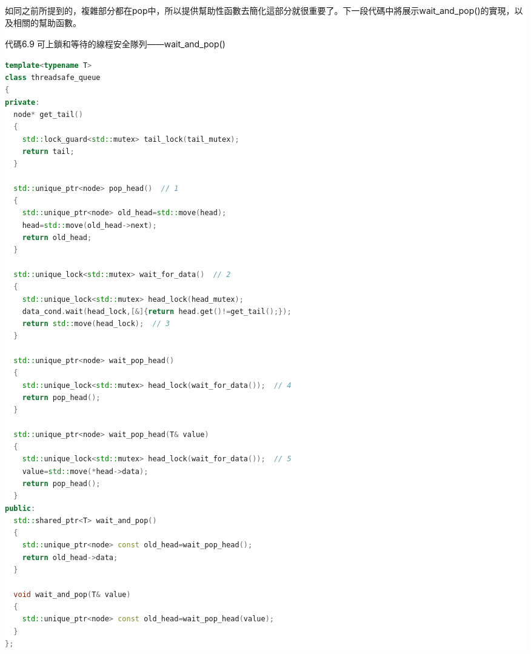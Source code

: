 如同之前所提到的，複雜部分都在pop中，所以提供幫助性函數去簡化這部分就很重要了。下一段代碼中將展示wait_and_pop()的實現，以及相關的幫助函數。

代碼6.9 可上鎖和等待的線程安全隊列——wait_and_pop()

```c++
template<typename T>
class threadsafe_queue
{
private:
  node* get_tail()
  {
    std::lock_guard<std::mutex> tail_lock(tail_mutex);
    return tail;
  }

  std::unique_ptr<node> pop_head()  // 1
  {
    std::unique_ptr<node> old_head=std::move(head);
    head=std::move(old_head->next);
    return old_head;
  }

  std::unique_lock<std::mutex> wait_for_data()  // 2
  {
    std::unique_lock<std::mutex> head_lock(head_mutex);
    data_cond.wait(head_lock,[&]{return head.get()!=get_tail();});
    return std::move(head_lock);  // 3
  }

  std::unique_ptr<node> wait_pop_head()
  {
    std::unique_lock<std::mutex> head_lock(wait_for_data());  // 4
    return pop_head();
  }

  std::unique_ptr<node> wait_pop_head(T& value)
  {
    std::unique_lock<std::mutex> head_lock(wait_for_data());  // 5
    value=std::move(*head->data);
    return pop_head();
  }
public:
  std::shared_ptr<T> wait_and_pop()
  {
    std::unique_ptr<node> const old_head=wait_pop_head();
    return old_head->data;
  }

  void wait_and_pop(T& value)
  {
    std::unique_ptr<node> const old_head=wait_pop_head(value);
  }
};
```
